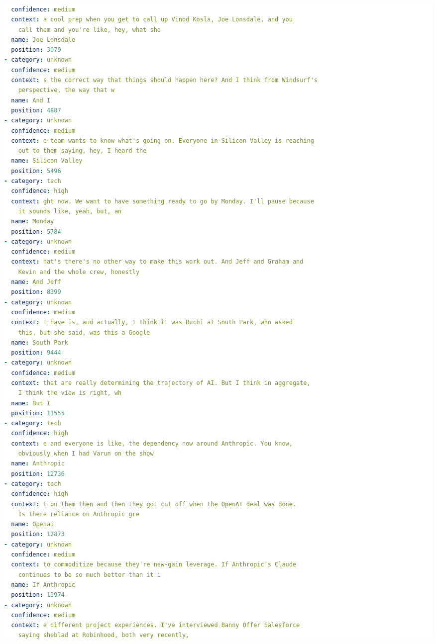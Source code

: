 ```yaml
  confidence: medium
  context: a cool prep when you get to call up Vinod Kosla, Joe Lonsdale, and you
    call them and you're like, hey, what sho
  name: Joe Lonsdale
  position: 3079
- category: unknown
  confidence: medium
  context: s the correct way that things should happen here? And I think from Windsurf's
    perspective, the way that w
  name: And I
  position: 4887
- category: unknown
  confidence: medium
  context: e team wants to know what's going on. Everyone in Silicon Valley is reaching
    out to them saying, hey, I heard the
  name: Silicon Valley
  position: 5496
- category: tech
  confidence: high
  context: ght now. We want to have something ready to go by Monday. I'll pause because
    it sounds like, yeah, but, an
  name: Monday
  position: 5784
- category: unknown
  confidence: medium
  context: hat's there's no other way to make this work out. And Jeff and Graham and
    Kevin and the whole crew, honestly
  name: And Jeff
  position: 8399
- category: unknown
  confidence: medium
  context: I have is, and actually, I think it was Ruchi at South Park, who asked
    this, but she said, was this a Google
  name: South Park
  position: 9444
- category: unknown
  confidence: medium
  context: that are really determining the trajectory of AI. But I think in aggregate,
    I think the view is right, wh
  name: But I
  position: 11555
- category: tech
  confidence: high
  context: e and everyone is like, the dependency now around Anthropic. You know,
    obviously when I had Varun on the show
  name: Anthropic
  position: 12736
- category: tech
  confidence: high
  context: t on them then and then they got cut off when the OpenAI deal was done.
    Is there reliance on Anthropic gre
  name: Openai
  position: 12873
- category: unknown
  confidence: medium
  context: to commoditize because they're new-gain leverage. If Anthropic's Claude
    continues to be so much better than it i
  name: If Anthropic
  position: 13974
- category: unknown
  confidence: medium
  context: e different project experiences. I've interviewed Banny Offer Salesforce
    saying sheblad at Robinhood, both very recently,
```